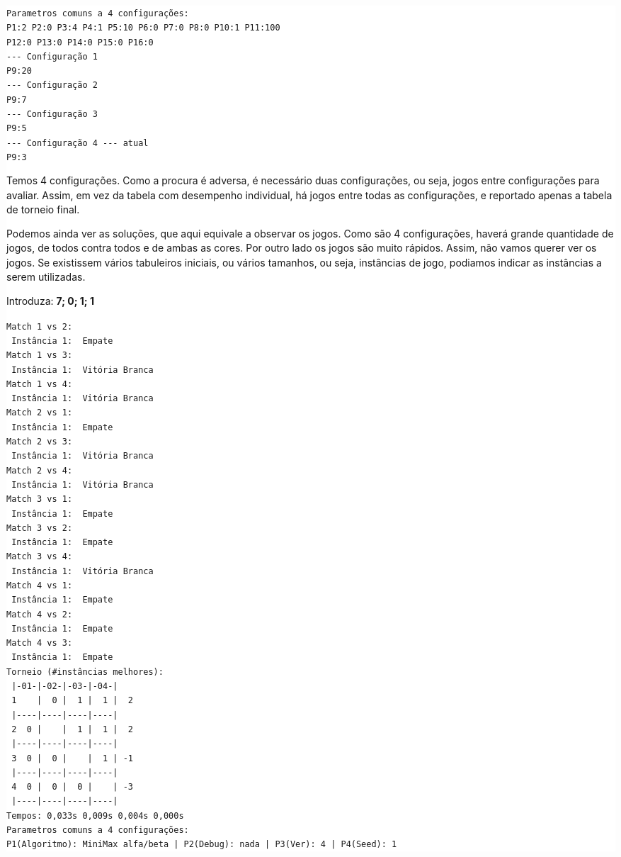 ```entrada
Parametros comuns a 4 configurações:
P1:2 P2:0 P3:4 P4:1 P5:10 P6:0 P7:0 P8:0 P10:1 P11:100
P12:0 P13:0 P14:0 P15:0 P16:0
--- Configuração 1
P9:20
--- Configuração 2
P9:7
--- Configuração 3
P9:5
--- Configuração 4 --- atual
P9:3
```

Temos 4 configurações. Como a procura é adversa, é necessário duas configurações, ou seja, jogos entre configurações para avaliar.
Assim, em vez da tabela com desempenho individual, há jogos entre todas as configurações, e reportado apenas a tabela de torneio final.

Podemos ainda ver as soluções, que aqui equivale a observar os jogos. 
Como são 4 configurações, haverá grande quantidade de jogos, de todos contra todos e de ambas as cores. 
Por outro lado os jogos são muito rápidos. Assim, não vamos querer ver os jogos.
Se existissem vários tabuleiros iniciais, ou vários tamanhos, ou seja, instâncias de jogo, podiamos indicar as instâncias a serem utilizadas. 

Introduza: **7; 0; 1; 1**

```entrada
Match 1 vs 2:
 Instância 1:  Empate
Match 1 vs 3:
 Instância 1:  Vitória Branca
Match 1 vs 4:
 Instância 1:  Vitória Branca
Match 2 vs 1:
 Instância 1:  Empate
Match 2 vs 3:
 Instância 1:  Vitória Branca
Match 2 vs 4:
 Instância 1:  Vitória Branca
Match 3 vs 1:
 Instância 1:  Empate
Match 3 vs 2:
 Instância 1:  Empate
Match 3 vs 4:
 Instância 1:  Vitória Branca
Match 4 vs 1:
 Instância 1:  Empate
Match 4 vs 2:
 Instância 1:  Empate
Match 4 vs 3:
 Instância 1:  Empate
Torneio (#instâncias melhores):
 |-01-|-02-|-03-|-04-|
 1    |  0 |  1 |  1 |  2
 |----|----|----|----|
 2  0 |    |  1 |  1 |  2
 |----|----|----|----|
 3  0 |  0 |    |  1 | -1
 |----|----|----|----|
 4  0 |  0 |  0 |    | -3
 |----|----|----|----|
Tempos: 0,033s 0,009s 0,004s 0,000s
Parametros comuns a 4 configurações:
P1(Algoritmo): MiniMax alfa/beta | P2(Debug): nada | P3(Ver): 4 | P4(Seed): 1
```